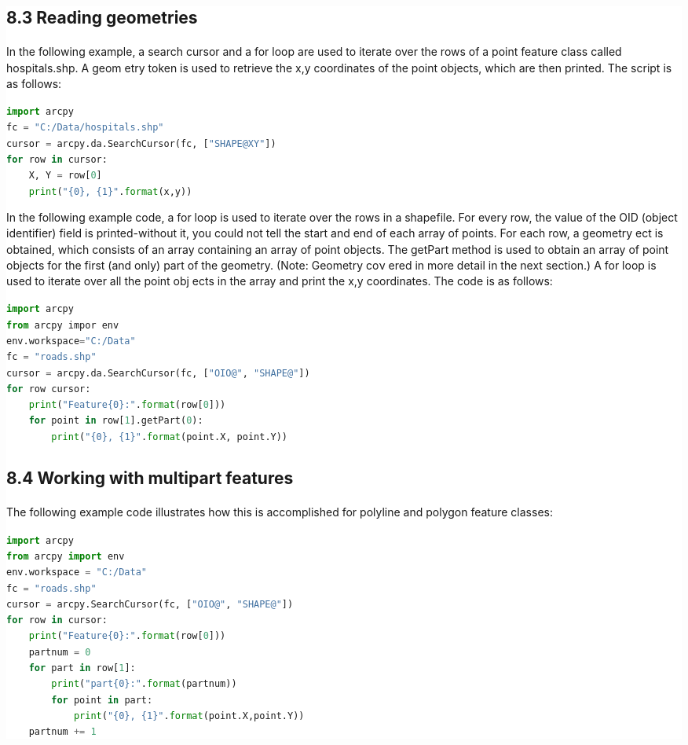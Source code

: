 ## 8.3 Reading geometries

In the following example, a search cursor and a for loop are used to iterate over the rows of a point feature class called hospitals.shp.
A geom etry token is used to retrieve the x,y coordinates of the point objects, which are then printed.
The script is as follows:



```python
import arcpy
fc = "C:/Data/hospitals.shp"
cursor = arcpy.da.SearchCursor(fc, ["SHAPE@XY"])
for row in cursor:
    X, Y = row[0]
    print("{0}, {1}".format(x,y))
```

In the following example code, a for loop is used to iterate over the rows in a shapefile.
For every row, the value of the OID (object identifier) field is printed-without it, you could not tell the start and end of each array of points.
For each row, a geometry ect is obtained, which consists of an array containing an array of point objects.
The getPart method is used to obtain an array of point objects for the first (and only) part of the geometry.
(Note: Geometry coν ered in more detail in the next section.)
A for loop is used to iterate over all the point obj ects in the array and print the x,y coordinates.
The code is as follows:



```python
import arcpy
from arcpy impor env
env.workspace="C:/Data"
fc = "roads.shp"
cursor = arcpy.da.SearchCursor(fc, ["OIO@", "SHAPE@"])
for row cursor:
    print("Feature{0}:".format(row[0]))
    for point in row[1].getPart(0):
        print("{0}, {1}".format(point.X, point.Y))
```

## 8.4 Working with multipart features

The following example code illustrates how this is accomplished for polyline and polygon feature classes:


```python
import arcpy
from arcpy import env
env.workspace = "C:/Data"
fc = "roads.shp"
cursor = arcpy.SearchCursor(fc, ["OIO@", "SHAPE@"])
for row in cursor:
    print("Feature{0}:".format(row[0]))
    partnum = 0
    for part in row[1]:
        print("part{0}:".format(partnum))
        for point in part:
            print("{0}, {1}".format(point.X,point.Y))
    partnum += 1
```
